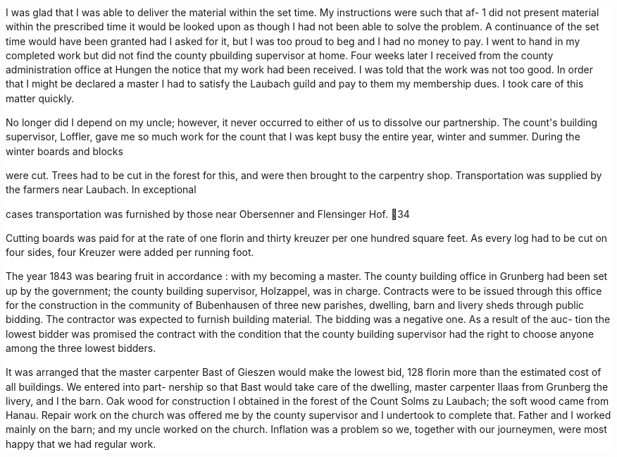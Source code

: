 I was glad that I was able to deliver the material
within the set time. My instructions were such that af- 1
did not present material within the prescribed time it would
be looked upon as though I had not been able to solve the
problem. A continuance of the set time would have been
granted had I asked for it, but I was too proud to beg and
I had no money to pay. I went to hand in my completed work
but did not find the county pbuilding supervisor at home.
Four weeks later I received from the county administration
office at Hungen the notice that my work had been received.
I was told that the work was not too good. In order that
I might be declared a master I had to satisfy the Laubach
guild and pay to them my membership dues. I took care of
this matter quickly.

No longer did I depend on my uncle; however, it
never occurred to either of us to dissolve our partnership.
The count's building supervisor, Loffler, gave me so much
work for the count that I was kept busy the entire year,
winter and summer. During the winter boards and blocks

were cut. Trees had to be cut in the forest for this, and
were then brought to the carpentry shop. Transportation
was supplied by the farmers near Laubach. In exceptional

cases transportation was furnished by those near Obersenner
and Flensinger Hof.
34

Cutting boards was paid for at the rate of one
florin and thirty kreuzer per one hundred square feet.
As every log had to be cut on four sides, four Kreuzer
were added per running foot.

The year 1843 was bearing fruit in accordance :
with my becoming a master. The county building office in
Grunberg had been set up by the government; the county
building supervisor, Holzappel, was in charge. Contracts
were to be issued through this office for the construction
in the community of Bubenhausen of three new parishes,
dwelling, barn and livery sheds through public bidding.
The contractor was expected to furnish building material.
The bidding was a negative one. As a result of the auc-
tion the lowest bidder was promised the contract with the
condition that the county building supervisor had the
right to choose anyone among the three lowest bidders.

It was arranged that the master carpenter Bast of
Gieszen would make the lowest bid, 128 florin more than
the estimated cost of all buildings. We entered into part-
nership so that Bast would take care of the dwelling, master
carpenter Ilaas from Grunberg the livery, and I the barn.
Oak wood for construction I obtained in the forest of the
Count Solms zu Laubach; the soft wood came from Hanau.
Repair work on the church was offered me by the county
supervisor and I undertook to complete that. Father and
I worked mainly on the barn; and my uncle worked on the
church. Inflation was a problem so we, together with our
journeymen, were most happy that we had regular work.

